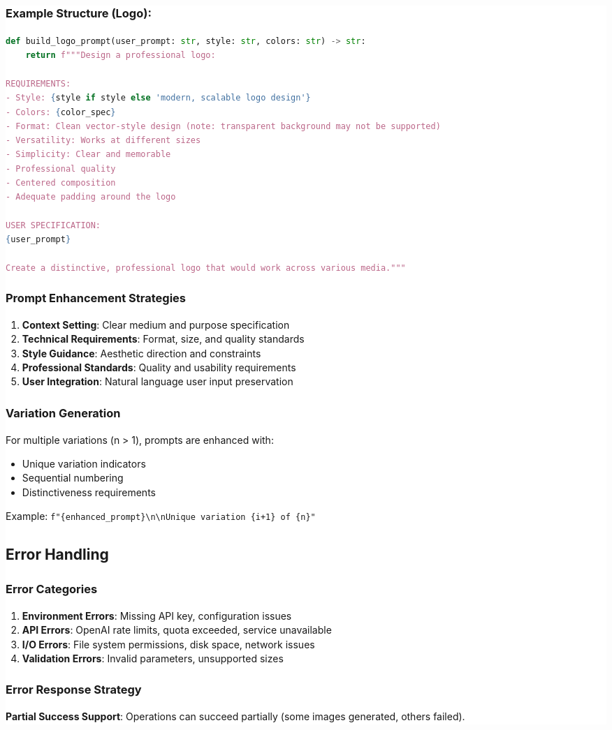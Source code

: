 ### Example Structure (Logo):

```python
def build_logo_prompt(user_prompt: str, style: str, colors: str) -> str:
    return f"""Design a professional logo:

REQUIREMENTS:
- Style: {style if style else 'modern, scalable logo design'}
- Colors: {color_spec}
- Format: Clean vector-style design (note: transparent background may not be supported)
- Versatility: Works at different sizes
- Simplicity: Clear and memorable
- Professional quality
- Centered composition
- Adequate padding around the logo

USER SPECIFICATION:
{user_prompt}

Create a distinctive, professional logo that would work across various media."""
```

### Prompt Enhancement Strategies

1. **Context Setting**: Clear medium and purpose specification
2. **Technical Requirements**: Format, size, and quality standards
3. **Style Guidance**: Aesthetic direction and constraints
4. **Professional Standards**: Quality and usability requirements
5. **User Integration**: Natural language user input preservation

### Variation Generation

For multiple variations (n > 1), prompts are enhanced with:
- Unique variation indicators
- Sequential numbering
- Distinctiveness requirements

Example: `f"{enhanced_prompt}\n\nUnique variation {i+1} of {n}"`

## Error Handling

### Error Categories

1. **Environment Errors**: Missing API key, configuration issues
2. **API Errors**: OpenAI rate limits, quota exceeded, service unavailable
3. **I/O Errors**: File system permissions, disk space, network issues
4. **Validation Errors**: Invalid parameters, unsupported sizes

### Error Response Strategy

**Partial Success Support**: Operations can succeed partially (some images generated, others failed).
